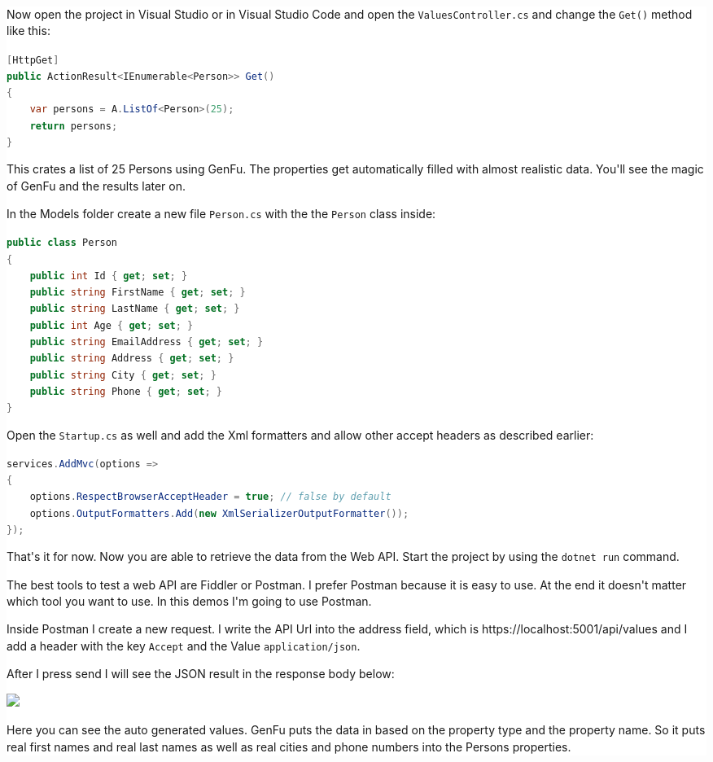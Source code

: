 Now open the project in Visual Studio or in Visual Studio Code and open the `ValuesController.cs` and change the `Get()` method like this:

~~~ csharp
[HttpGet]
public ActionResult<IEnumerable<Person>> Get()
{
	var persons = A.ListOf<Person>(25);
	return persons;
}
~~~

This crates a list of 25 Persons using GenFu. The properties get automatically filled with almost realistic data. You'll see the magic of GenFu and the results later on.

In the Models folder create a new file `Person.cs` with the the `Person` class inside:

~~~ csharp
public class Person
{
    public int Id { get; set; }
    public string FirstName { get; set; }
    public string LastName { get; set; }
    public int Age { get; set; }
    public string EmailAddress { get; set; }
    public string Address { get; set; }
    public string City { get; set; }
    public string Phone { get; set; }
}
~~~

Open the `Startup.cs` as well and add the Xml formatters and allow other accept headers as described earlier:

~~~ csharp
services.AddMvc(options =>
{
    options.RespectBrowserAcceptHeader = true; // false by default
    options.OutputFormatters.Add(new XmlSerializerOutputFormatter());
});
~~~

That's it for now. Now you are able to retrieve the data from the Web API. Start the project by using the `dotnet run` command.

The best tools to test a web API are Fiddler or Postman. I prefer Postman because it is easy to use. At the end it doesn't matter which tool you want to use. In this demos I'm going to use Postman.

Inside Postman I create a new request. I write the API Url into the address field, which is https://localhost:5001/api/values and I add a header with the key `Accept` and the Value `application/json`. 

After I press send I will see the JSON result in the response body below:

![]({{site.baseurl}}/img/customize-aspnetcore/custom-formatter-json.PNG) 

Here you can see the auto generated values. GenFu puts the data in based on the property type and the property name. So it puts real first names and real last names as well as real cities and phone numbers into the Persons properties. 
